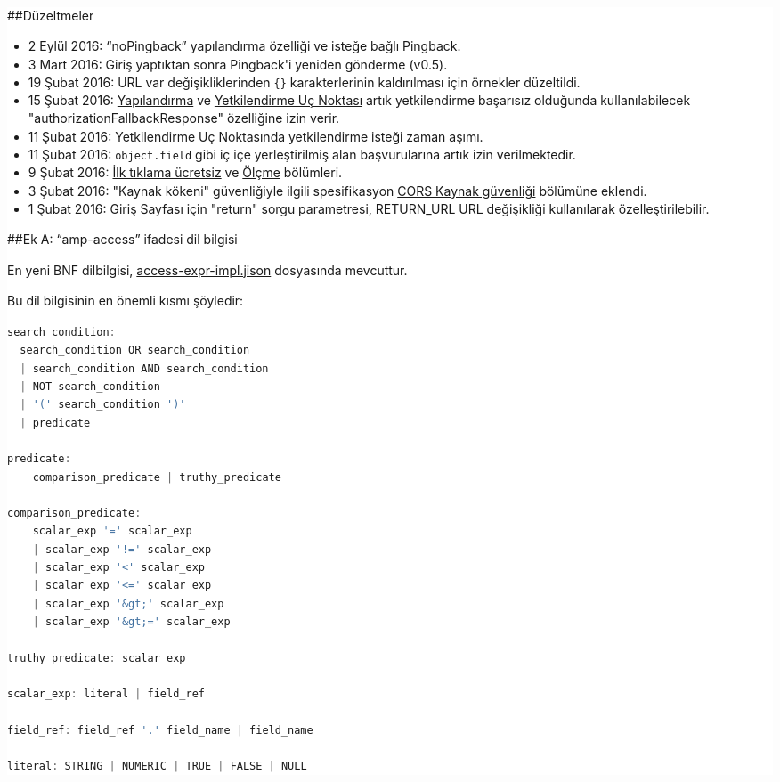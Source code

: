 ##Düzeltmeler

* 2 Eylül 2016: “noPingback” yapılandırma özelliği ve isteğe bağlı Pingback.
* 3 Mart 2016: Giriş yaptıktan sonra Pingback'i yeniden gönderme (v0.5).
* 19 Şubat 2016: URL var değişikliklerinden `{}` karakterlerinin kaldırılması için örnekler düzeltildi.
* 15 Şubat 2016: [Yapılandırma](#configuration) ve [Yetkilendirme Uç Noktası](#authorization-endpoint) artık yetkilendirme başarısız olduğunda kullanılabilecek "authorizationFallbackResponse" özelliğine izin verir.
* 11 Şubat 2016: [Yetkilendirme Uç Noktasında](#authorization-endpoint) yetkilendirme isteği zaman aşımı.
* 11 Şubat 2016: `object.field` gibi iç içe yerleştirilmiş alan başvurularına artık izin verilmektedir.
* 9 Şubat 2016: [İlk tıklama ücretsiz](#first-click-free) ve [Ölçme](#metering) bölümleri.
* 3 Şubat 2016: "Kaynak kökeni" güvenliğiyle ilgili spesifikasyon [CORS Kaynak güvenliği](#cors-origin-security) bölümüne eklendi.
* 1 Şubat 2016: Giriş Sayfası için "return" sorgu parametresi, RETURN_URL URL değişikliği kullanılarak özelleştirilebilir.

##Ek A: “amp-access” ifadesi dil bilgisi

En yeni BNF dilbilgisi, [access-expr-impl.jison](./0.1/access-expr-impl.jison) dosyasında mevcuttur.

Bu dil bilgisinin en önemli kısmı şöyledir:

```javascript
search_condition:
  search_condition OR search_condition
  | search_condition AND search_condition
  | NOT search_condition
  | '(' search_condition ')'
  | predicate

predicate:
    comparison_predicate | truthy_predicate

comparison_predicate:
    scalar_exp '=' scalar_exp
    | scalar_exp '!=' scalar_exp
    | scalar_exp '<' scalar_exp
    | scalar_exp '<=' scalar_exp
    | scalar_exp '&gt;' scalar_exp
    | scalar_exp '&gt;=' scalar_exp

truthy_predicate: scalar_exp

scalar_exp: literal | field_ref

field_ref: field_ref '.' field_name | field_name

literal: STRING | NUMERIC | TRUE | FALSE | NULL
```
